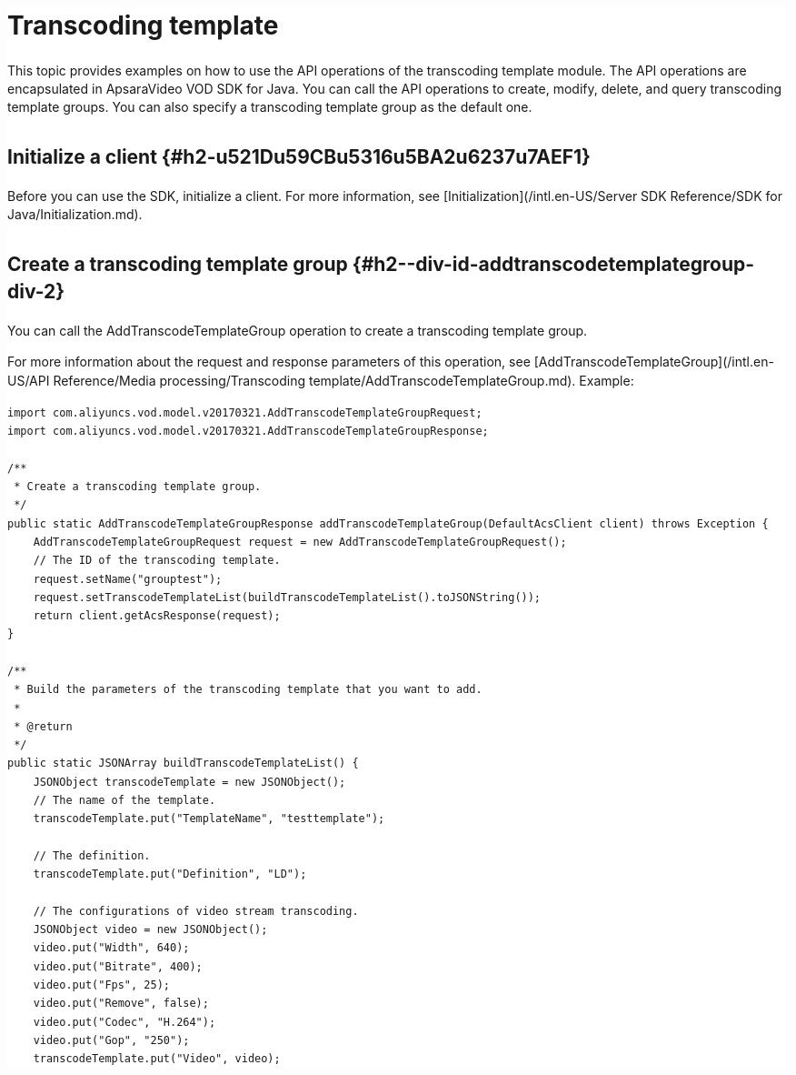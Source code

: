 Transcoding template 
=========================================

This topic provides examples on how to use the API operations of the transcoding template module. The API operations are encapsulated in ApsaraVideo VOD SDK for Java. You can call the API operations to create, modify, delete, and query transcoding template groups. You can also specify a transcoding template group as the default one.

Initialize a client {#h2-u521Du59CBu5316u5BA2u6237u7AEF1}
---------------------------------------------------------

Before you can use the SDK, initialize a client. For more information, see [Initialization](/intl.en-US/Server SDK Reference/SDK for Java/Initialization.md).

Create a transcoding template group {#h2--div-id-addtranscodetemplategroup-div-2}
---------------------------------------------------------------------------------

You can call the AddTranscodeTemplateGroup operation to create a transcoding template group.

For more information about the request and response parameters of this operation, see [AddTranscodeTemplateGroup](/intl.en-US/API Reference/Media processing/Transcoding template/AddTranscodeTemplateGroup.md). Example:

    import com.aliyuncs.vod.model.v20170321.AddTranscodeTemplateGroupRequest;
    import com.aliyuncs.vod.model.v20170321.AddTranscodeTemplateGroupResponse;
    
    /**
     * Create a transcoding template group.
     */
    public static AddTranscodeTemplateGroupResponse addTranscodeTemplateGroup(DefaultAcsClient client) throws Exception {
        AddTranscodeTemplateGroupRequest request = new AddTranscodeTemplateGroupRequest();
        // The ID of the transcoding template.
        request.setName("grouptest");
        request.setTranscodeTemplateList(buildTranscodeTemplateList().toJSONString());
        return client.getAcsResponse(request);
    }
    
    /**
     * Build the parameters of the transcoding template that you want to add.
     *
     * @return
     */
    public static JSONArray buildTranscodeTemplateList() {
        JSONObject transcodeTemplate = new JSONObject();
        // The name of the template.
        transcodeTemplate.put("TemplateName", "testtemplate");
    
        // The definition.
        transcodeTemplate.put("Definition", "LD");
    
        // The configurations of video stream transcoding.
        JSONObject video = new JSONObject();
        video.put("Width", 640);
        video.put("Bitrate", 400);
        video.put("Fps", 25);
        video.put("Remove", false);
        video.put("Codec", "H.264");
        video.put("Gop", "250");
        transcodeTemplate.put("Video", video);
    